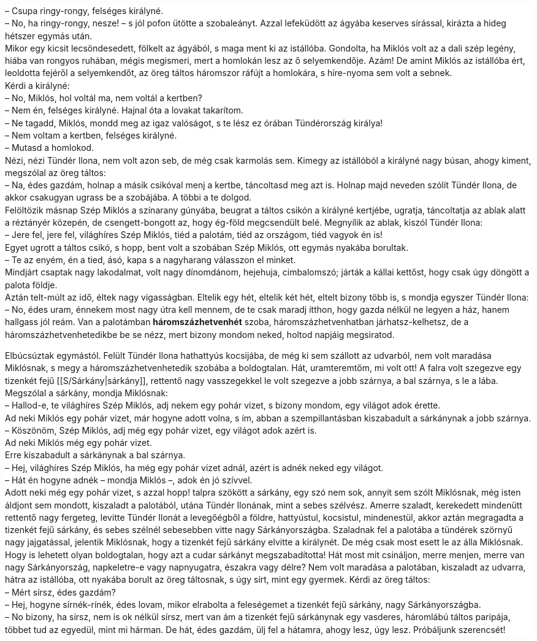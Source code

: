 – Csupa ringy-rongy, felséges királyné.  
– No, ha ringy-rongy, nesze! – s jól pofon ütötte a szobaleányt. Azzal lefeküdött az ágyába keserves sírással, kirázta a hideg hétszer egymás után.  
Mikor egy kicsit lecsöndesedett, fölkelt az ágyából, s maga ment ki az istállóba. Gondolta, ha Miklós volt az a dali szép legény, hiába van rongyos ruhában, mégis megismeri, mert a homlokán lesz az ő selyemkendője. Azám! De amint Miklós az istállóba ért, leoldotta fejéről a selyemkendőt, az öreg táltos háromszor ráfújt a homlokára, s híre-nyoma sem volt a sebnek.  
Kérdi a királyné:  
– No, Miklós, hol voltál ma, nem voltál a kertben?  
– Nem én, felséges királyné. Hajnal óta a lovakat takarítom.  
– Ne tagadd, Miklós, mondd meg az igaz valóságot, s te lész ez órában Tündérország királya!  
– Nem voltam a kertben, felséges királyné.  
– Mutasd a homlokod.  
Nézi, nézi Tündér Ilona, nem volt azon seb, de még csak karmolás sem. Kimegy az istállóból a királyné nagy búsan, ahogy kiment, megszólal az öreg táltos:  
– Na, édes gazdám, holnap a másik csikóval menj a kertbe, táncoltasd meg azt is. Holnap majd neveden szólít Tündér Ilona, de akkor csakugyan ugrass be a szobájába. A többi a te dolgod.  
Felöltözik másnap Szép Miklós a színarany gúnyába, beugrat a táltos csikón a királyné kertjébe, ugratja, táncoltatja az ablak alatt a réztányér közepén, de csengett-bongott az, hogy ég-föld megcsendült belé. Megnyílik az ablak, kiszól Tündér Ilona:  
– Jere fel, jere fel, világhíres Szép Miklós, tiéd a palotám, tiéd az országom, tiéd vagyok én is!  
Egyet ugrott a táltos csikó, s hopp, bent volt a szobában Szép Miklós, ott egymás nyakába borultak.  
– Te az enyém, én a tied, ásó, kapa s a nagyharang válasszon el minket.  
Mindjárt csaptak nagy lakodalmat, volt nagy dínomdánom, hejehuja, cimbalomszó; járták a kállai kettőst, hogy csak úgy döngött a palota földje.  
Aztán telt-múlt az idő, éltek nagy vigasságban. Eltelik egy hét, eltelik két hét, eltelt bizony több is, s mondja egyszer Tündér Ilona:  
– No, édes uram, énnekem most nagy útra kell mennem, de te csak maradj itthon, hogy gazda nélkül ne legyen a ház, hanem hallgass jól reám. Van a palotámban **háromszázhetvenhét** szoba, háromszázhetvenhatban járhatsz-kelhetsz, de a háromszázhetvenhetedikbe be se nézz, mert bizony mondom neked, holtod napjáig megsiratod.

Elbúcsúztak egymástól. Felült Tündér Ilona hathattyús kocsijába, de még ki sem szállott az udvarból, nem volt maradása Miklósnak, s megy a háromszázhetvenhetedik szobába a boldogtalan. Hát, uramteremtőm, mi volt ott! A falra volt szegezve egy tizenkét fejű [[S/Sárkány\|sárkány]], rettentő nagy vasszegekkel le volt szegezve a jobb szárnya, a bal szárnya, s le a lába. Megszólal a sárkány, mondja Miklósnak:  
– Hallod-e, te világhíres Szép Miklós, adj nekem egy pohár vizet, s bizony mondom, egy világot adok érette.  
Ad neki Miklós egy pohár vizet, már hogyne adott volna, s ím, abban a szempillantásban kiszabadult a sárkánynak a jobb szárnya.  
– Köszönöm, Szép Miklós, adj még egy pohár vizet, egy világot adok azért is.  
Ad neki Miklós még egy pohár vizet.  
Erre kiszabadult a sárkánynak a bal szárnya.  
– Hej, világhíres Szép Miklós, ha még egy pohár vizet adnál, azért is adnék neked egy világot.  
– Hát én hogyne adnék – mondja Miklós –, adok én jó szívvel.  
Adott neki még egy pohár vizet, s azzal hopp! talpra szökött a sárkány, egy szó nem sok, annyit sem szólt Miklósnak, még isten áldjont sem mondott, kiszaladt a palotából, utána Tündér Ilonának, mint a sebes szélvész. Amerre szaladt, kerekedett mindenütt rettentő nagy fergeteg, levitte Tündér Ilonát a levegőégből a földre, hattyústul, kocsistul, mindenestül, akkor aztán megragadta a tizenkét fejű sárkány, és sebes szélnél sebesebben vitte nagy Sárkányországba. Szaladnak fel a palotába a tündérek szörnyű nagy jajgatással, jelentik Miklósnak, hogy a tizenkét fejű sárkány elvitte a királynét. De még csak most esett le az álla Miklósnak. Hogy is lehetett olyan boldogtalan, hogy azt a cudar sárkányt megszabadította! Hát most mit csináljon, merre menjen, merre van nagy Sárkányország, napkeletre-e vagy napnyugatra, északra vagy délre? Nem volt maradása a palotában, kiszaladt az udvarra, hátra az istállóba, ott nyakába borult az öreg táltosnak, s úgy sírt, mint egy gyermek. Kérdi az öreg táltos:  
– Mért sírsz, édes gazdám?  
– Hej, hogyne sírnék-rínék, édes lovam, mikor elrabolta a feleségemet a tizenkét fejű sárkány, nagy Sárkányországba.  
– No bizony, ha sírsz, nem is ok nélkül sírsz, mert van ám a tizenkét fejű sárkánynak egy vasderes, háromlábú táltos paripája, többet tud az egyedül, mint mi hárman. De hát, édes gazdám, ülj fel a hátamra, ahogy lesz, úgy lesz. Próbáljunk szerencsét!
